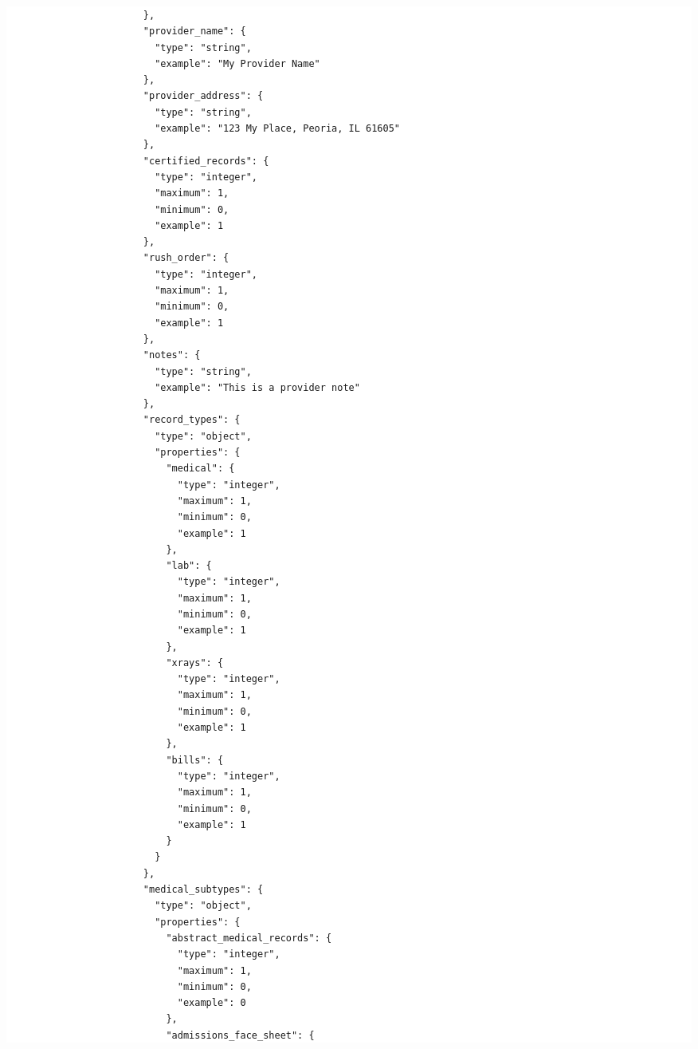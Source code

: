                             },
                            "provider_name": {
                              "type": "string",
                              "example": "My Provider Name"
                            },
                            "provider_address": {
                              "type": "string",
                              "example": "123 My Place, Peoria, IL 61605"
                            },
                            "certified_records": {
                              "type": "integer",
                              "maximum": 1,
                              "minimum": 0,
                              "example": 1
                            },
                            "rush_order": {
                              "type": "integer",
                              "maximum": 1,
                              "minimum": 0,
                              "example": 1
                            },
                            "notes": {
                              "type": "string",
                              "example": "This is a provider note"
                            },
                            "record_types": {
                              "type": "object",
                              "properties": {
                                "medical": {
                                  "type": "integer",
                                  "maximum": 1,
                                  "minimum": 0,
                                  "example": 1
                                },
                                "lab": {
                                  "type": "integer",
                                  "maximum": 1,
                                  "minimum": 0,
                                  "example": 1
                                },
                                "xrays": {
                                  "type": "integer",
                                  "maximum": 1,
                                  "minimum": 0,
                                  "example": 1
                                },
                                "bills": {
                                  "type": "integer",
                                  "maximum": 1,
                                  "minimum": 0,
                                  "example": 1
                                }
                              }
                            },
                            "medical_subtypes": {
                              "type": "object",
                              "properties": {
                                "abstract_medical_records": {
                                  "type": "integer",
                                  "maximum": 1,
                                  "minimum": 0,
                                  "example": 0
                                },
                                "admissions_face_sheet": {